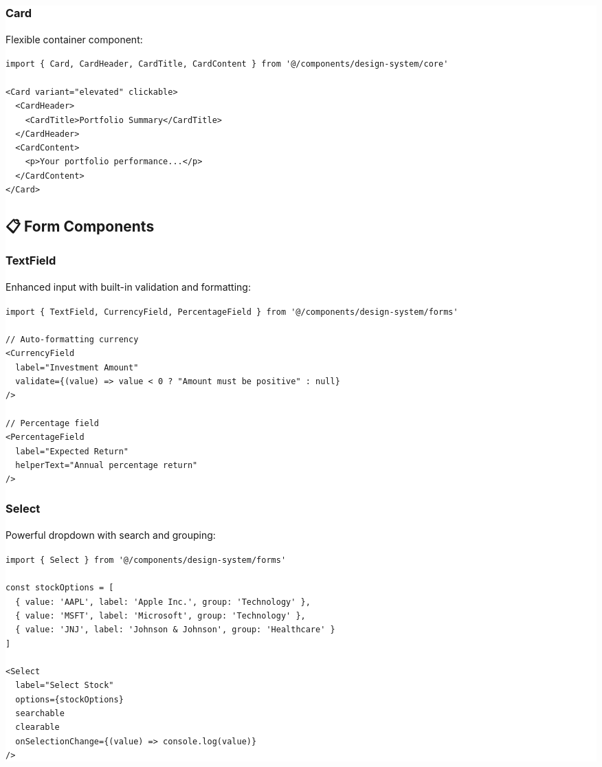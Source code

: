 ### Card

Flexible container component:

```tsx
import { Card, CardHeader, CardTitle, CardContent } from '@/components/design-system/core'

<Card variant="elevated" clickable>
  <CardHeader>
    <CardTitle>Portfolio Summary</CardTitle>
  </CardHeader>
  <CardContent>
    <p>Your portfolio performance...</p>
  </CardContent>
</Card>
```

## 📋 Form Components

### TextField

Enhanced input with built-in validation and formatting:

```tsx
import { TextField, CurrencyField, PercentageField } from '@/components/design-system/forms'

// Auto-formatting currency
<CurrencyField 
  label="Investment Amount"
  validate={(value) => value < 0 ? "Amount must be positive" : null}
/>

// Percentage field
<PercentageField 
  label="Expected Return"
  helperText="Annual percentage return"
/>
```

### Select

Powerful dropdown with search and grouping:

```tsx
import { Select } from '@/components/design-system/forms'

const stockOptions = [
  { value: 'AAPL', label: 'Apple Inc.', group: 'Technology' },
  { value: 'MSFT', label: 'Microsoft', group: 'Technology' },
  { value: 'JNJ', label: 'Johnson & Johnson', group: 'Healthcare' }
]

<Select 
  label="Select Stock"
  options={stockOptions}
  searchable
  clearable
  onSelectionChange={(value) => console.log(value)}
/>
```
